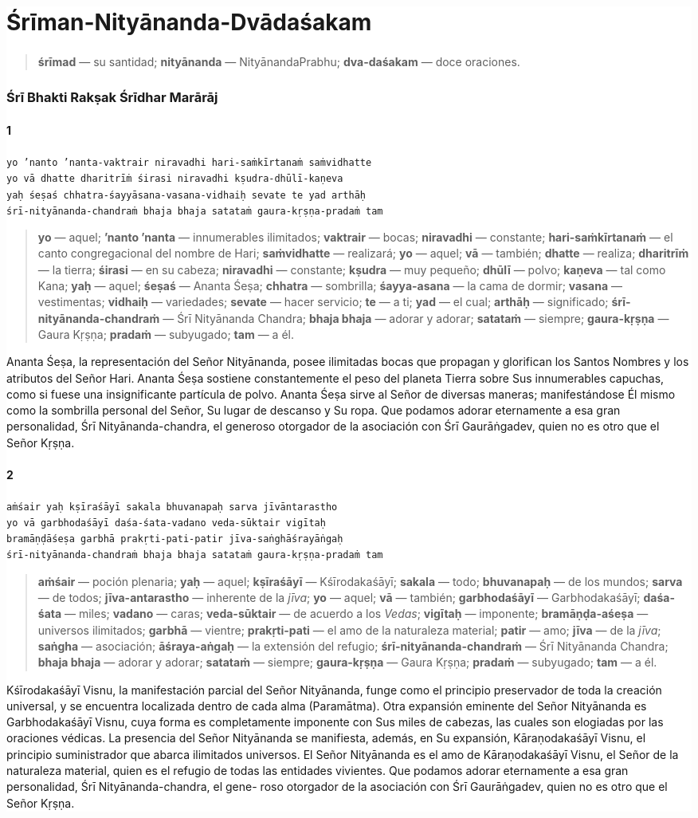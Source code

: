 # Śrīman-Nityānanda-Dvādaśakam

> **śrīmad** — su santidad; **nityānanda** — NityānandaPrabhu; **dva-daśakam** — doce oraciones.

### Śrī Bhakti Rakṣak Śrīdhar Marārāj

#### 1

    yo ’nanto ’nanta-vaktrair niravadhi hari-saṁkīrtanaṁ saṁvidhatte
    yo vā dhatte dharitrīṁ śirasi niravadhi kṣudra-dhūlī-kaṇeva
    yaḥ śeṣaś chhatra-śayyāsana-vasana-vidhaiḥ sevate te yad arthāḥ
    śrī-nityānanda-chandraṁ bhaja bhaja satataṁ gaura-kṛṣṇa-pradaṁ tam

> **yo** — aquel; **’nanto ’nanta** — innumerables ilimitados; **vaktrair** — bocas; **niravadhi** — constante; **hari-saṁkīrtanaṁ** — el canto congregacional del nombre de Hari; **saṁvidhatte** — realizará; **yo** — aquel; **vā** — también; **dhatte** — realiza; **dharitrīṁ** — la tierra; **śirasi** — en su cabeza; **niravadhi** — constante; **kṣudra** — muy pequeño; **dhūlī** — polvo; **kaṇeva** — tal como Kana; **yaḥ** — aquel; **śeṣaś** — Ananta Śeṣa; **chhatra** — sombrilla; **śayya-asana** — la cama de dormir; **vasana** — vestimentas; **vidhaiḥ** — variedades; **sevate** — hacer servicio; **te** — a ti; **yad** — el cual; **arthāḥ** — significado; **śrī-nityānanda-chandraṁ** — Śrī Nityānanda Chandra; **bhaja bhaja** — adorar y adorar; **satataṁ** — siempre; **gaura-kṛṣṇa** — Gaura Kṛṣṇa; **pradaṁ** — subyugado; **tam** — a él.

Ananta Śeṣa, la representación del Señor Nityānanda, posee ilimitadas bocas que propagan y glorifican los Santos Nombres y los atributos del Señor Hari. Ananta Śeṣa sostiene constantemente el peso del planeta Tierra sobre Sus innumerables capuchas, como si fuese una insignificante partícula de polvo. Ananta Śeṣa sirve al Señor de diversas maneras; manifestándose Él mismo como la sombrilla personal del Señor, Su lugar de descanso y Su ropa. Que podamos adorar eternamente a esa gran personalidad, Śrī Nityānanda-chandra, el generoso otorgador de la asociación con Śrī Gaurāṅgadev, quien no es otro que el Señor Kṛṣṇa.

#### 2

    aṁśair yaḥ kṣīraśāyī sakala bhuvanapaḥ sarva jīvāntarastho
    yo vā garbhodaśāyī daśa-śata-vadano veda-sūktair vigītaḥ
    bramāṇḍāśeṣa garbhā prakṛti-pati-patir jīva-saṅghāśrayāṅgaḥ
    śrī-nityānanda-chandraṁ bhaja bhaja satataṁ gaura-kṛṣṇa-pradaṁ tam

> **aṁśair** — poción plenaria; **yaḥ** — aquel; **kṣīraśāyī** — Kśīrodakaśāyī; **sakala** — todo; **bhuvanapaḥ** — de los mundos; **sarva** — de todos; **jīva-antarastho** — inherente de la *jīva*; **yo** — aquel; **vā** — también; **garbhodaśāyī** — Garbhodakaśāyī; **daśa-śata** — miles; **vadano** — caras; **veda-sūktair** — de acuerdo a los *Vedas*; **vigītaḥ** — imponente; **bramāṇḍa-aśeṣa** — universos ilimitados; **garbhā** — vientre; **prakṛti-pati** — el amo de la naturaleza material; **patir** — amo; **jīva** — de la *jīva*; **saṅgha** — asociación; **āśraya-aṅgaḥ** — la extensión del refugio; **śrī-nityānanda-chandraṁ** — Śrī Nityānanda Chandra; **bhaja bhaja** — adorar y adorar; **satataṁ** — siempre; **gaura-kṛṣṇa** — Gaura Kṛṣṇa; **pradaṁ** — subyugado; **tam** — a él.

Kśīrodakaśāyī Visnu, la manifestación parcial del Señor Nityānanda, funge como el principio preservador de toda la creación universal, y se encuentra localizada dentro de cada alma (Paramātma). Otra expansión eminente del Señor Nityānanda es Garbhodakaśāyī Visnu, cuya forma es completamente imponente con Sus miles de cabezas, las cuales son elogiadas por las oraciones védicas. La presencia del Señor Nityānanda se manifiesta, además, en Su expansión, Kāraṇodakaśāyī Visnu, el principio suministrador que abarca ilimitados universos. El Señor Nityānanda es el amo de Kāraṇodakaśāyī Visnu, el Señor de la naturaleza material, quien es el refugio de todas las entidades vivientes. Que podamos adorar eternamente a esa gran personalidad, Śrī Nityānanda-chandra, el gene- roso otorgador de la asociación con Śrī Gaurāṅgadev, quien no es otro que el Señor Kṛṣṇa.
